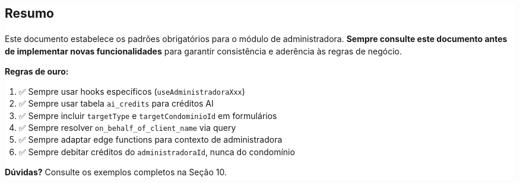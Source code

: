 
## Resumo

Este documento estabelece os padrões obrigatórios para o módulo de administradora. **Sempre consulte este documento antes de implementar novas funcionalidades** para garantir consistência e aderência às regras de negócio.

**Regras de ouro:**

1. ✅ Sempre usar hooks específicos (`useAdministradoraXxx`)
2. ✅ Sempre usar tabela `ai_credits` para créditos AI
3. ✅ Sempre incluir `targetType` e `targetCondominioId` em formulários
4. ✅ Sempre resolver `on_behalf_of_client_name` via query
5. ✅ Sempre adaptar edge functions para contexto de administradora
6. ✅ Sempre debitar créditos do `administradoraId`, nunca do condomínio

**Dúvidas?** Consulte os exemplos completos na Seção 10.
